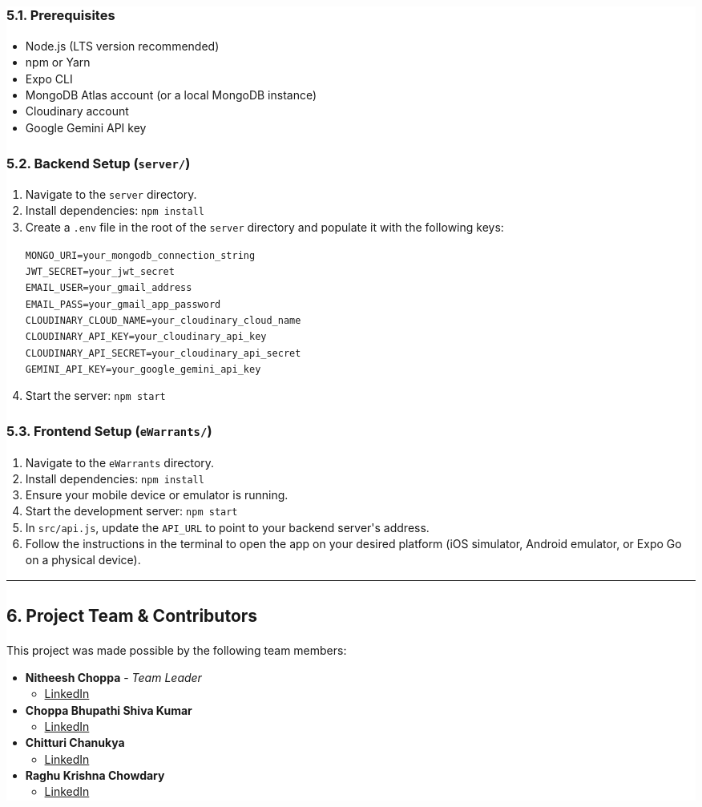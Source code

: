 ### 5.1. Prerequisites

* Node.js (LTS version recommended)
* npm or Yarn
* Expo CLI
* MongoDB Atlas account (or a local MongoDB instance)
* Cloudinary account
* Google Gemini API key

### 5.2. Backend Setup (`server/`)

1.  Navigate to the `server` directory.
2.  Install dependencies: `npm install`
3.  Create a `.env` file in the root of the `server` directory and populate it with the following keys:
    ```
    MONGO_URI=your_mongodb_connection_string
    JWT_SECRET=your_jwt_secret
    EMAIL_USER=your_gmail_address
    EMAIL_PASS=your_gmail_app_password
    CLOUDINARY_CLOUD_NAME=your_cloudinary_cloud_name
    CLOUDINARY_API_KEY=your_cloudinary_api_key
    CLOUDINARY_API_SECRET=your_cloudinary_api_secret
    GEMINI_API_KEY=your_google_gemini_api_key
    ```
4.  Start the server: `npm start`

### 5.3. Frontend Setup (`eWarrants/`)

1.  Navigate to the `eWarrants` directory.
2.  Install dependencies: `npm install`
3.  Ensure your mobile device or emulator is running.
4.  Start the development server: `npm start`
5.  In `src/api.js`, update the `API_URL` to point to your backend server's address.
6.  Follow the instructions in the terminal to open the app on your desired platform (iOS simulator, Android emulator, or Expo Go on a physical device).
---

## 6. Project Team & Contributors

This project was made possible by the following team members:

* **Nitheesh Choppa** - *Team Leader*
    * [LinkedIn](https://www.linkedin.com/in/choppanitheesh/)
* **Choppa Bhupathi Shiva Kumar**
    * [LinkedIn](https://www.linkedin.com/in/bhupathichoppa/)
* **Chitturi Chanukya**
    * [LinkedIn](https://www.linkedin.com/in/chanukyachitturi/)
* **Raghu Krishna Chowdary**
    * [LinkedIn](https://www.linkedin.com/in/potla-raghu-krishna-choudary-741b9726a)
